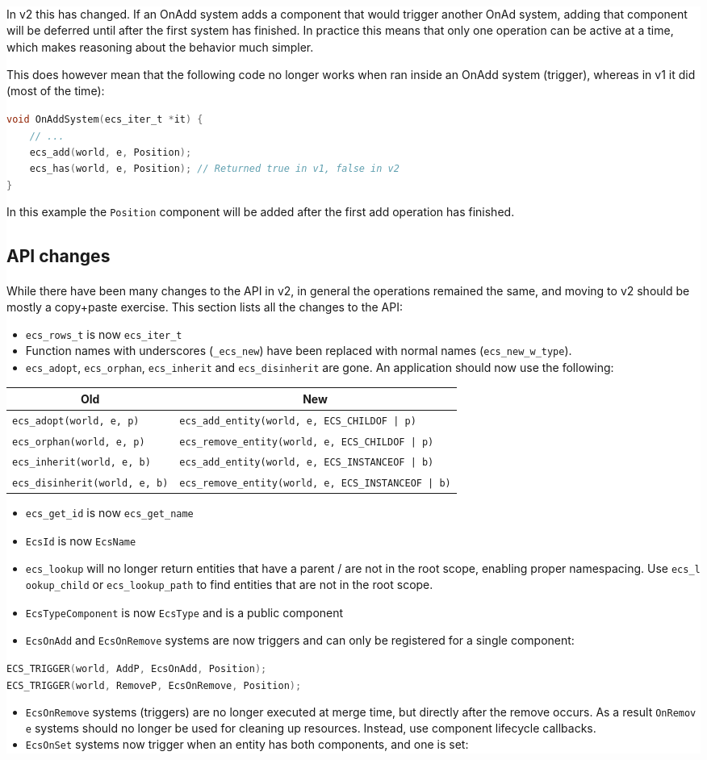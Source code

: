 In v2 this has changed. If an OnAdd system adds a component that would trigger another OnAd system, adding that component will be deferred until after the first system has finished. In practice this means that only one operation can be active at a time, which makes reasoning about the behavior much simpler.

This does however mean that the following code no longer works when ran inside an OnAdd system (trigger), whereas in v1 it did (most of the time):

```c
void OnAddSystem(ecs_iter_t *it) {
    // ...
    ecs_add(world, e, Position);
    ecs_has(world, e, Position); // Returned true in v1, false in v2
}
```

In this example the `Position` component will be added after the first add operation has finished.

## API changes
While there have been many changes to the API in v2, in general the operations remained the same, and moving to v2 should be mostly a copy+paste exercise. This section lists all the changes to the API:

- `ecs_rows_t` is now `ecs_iter_t`
- Function names with underscores (`_ecs_new`) have been replaced with normal names (`ecs_new_w_type`).
- `ecs_adopt`, `ecs_orphan`, `ecs_inherit` and `ecs_disinherit` are gone. An application should now use the following:

Old                      | New
-------------------------|------
`ecs_adopt(world, e, p)` | `ecs_add_entity(world, e, ECS_CHILDOF \| p)`
`ecs_orphan(world, e, p)` | `ecs_remove_entity(world, e, ECS_CHILDOF \| p)`
`ecs_inherit(world, e, b)` | `ecs_add_entity(world, e, ECS_INSTANCEOF \| b)`
`ecs_disinherit(world, e, b)` | `ecs_remove_entity(world, e, ECS_INSTANCEOF \| b)`

- `ecs_get_id` is now `ecs_get_name`
- `EcsId` is now `EcsName`
- `ecs_lookup` will no longer return entities that have a parent / are not in the root scope, enabling proper namespacing. Use `ecs_lookup_child` or `ecs_lookup_path` to find entities that are not in the root scope.
- `EcsTypeComponent` is now `EcsType` and is a public component

- `EcsOnAdd` and `EcsOnRemove` systems are now triggers and can only be registered for a single component:

```c
ECS_TRIGGER(world, AddP, EcsOnAdd, Position);
ECS_TRIGGER(world, RemoveP, EcsOnRemove, Position);
```

- `EcsOnRemove` systems (triggers) are no longer executed at merge time, but directly after the remove occurs. As a result `OnRemove` systems should no longer be used for cleaning up resources. Instead, use component lifecycle callbacks.
- `EcsOnSet` systems now trigger when an entity has both components, and one is set:
